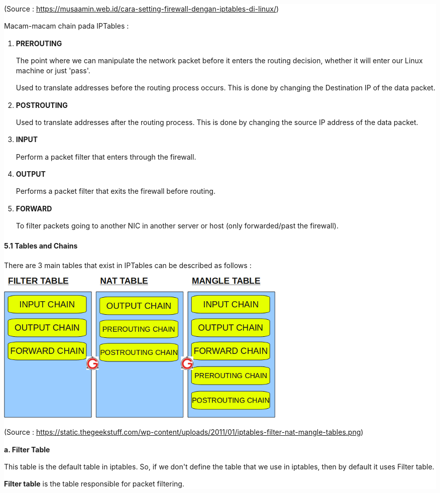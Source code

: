 
(Source : https://musaamin.web.id/cara-setting-firewall-dengan-iptables-di-linux/)

Macam-macam chain pada IPTables :

1. __PREROUTING__

    The point where we can manipulate the network packet before it enters the routing decision, whether it will enter our Linux machine or just 'pass'.

    Used to translate addresses before the routing process occurs. This is done by changing the Destination IP of the data packet.

2. __POSTROUTING__

    Used to translate addresses after the routing process. This is done by changing the source IP address of the data packet.

3. __INPUT__

    Perform a packet filter that enters through the firewall.

4. __OUTPUT__

    Performs a packet filter that exits the firewall before routing.

5. __FORWARD__

    To filter packets going to another NIC in another server or host (only forwarded/past the firewall).

#### 5.1 Tables and Chains
There are 3 main tables that exist in IPTables can be described as follows :

![iptables table](img/tabel.png)

(Source : https://static.thegeekstuff.com/wp-content/uploads/2011/01/iptables-filter-nat-mangle-tables.png)

__a. Filter Table__

This table is the default table in iptables. So, if we don't define the table that we use in iptables, then by default it uses Filter table.

__Filter table__ is the table responsible for packet filtering.
